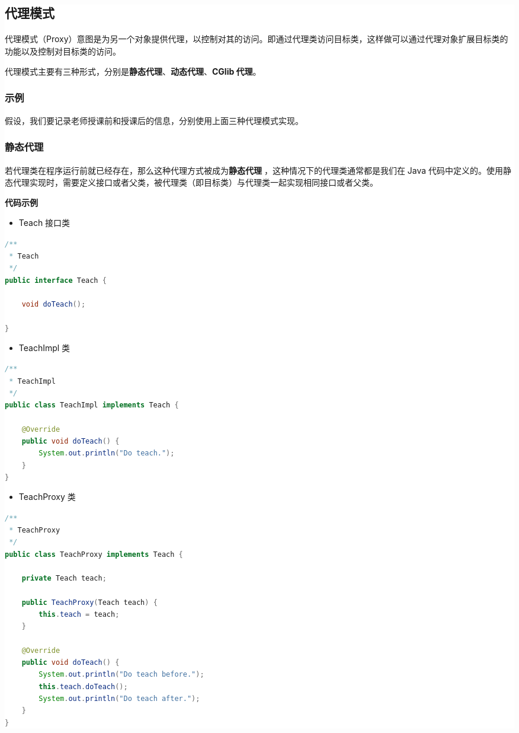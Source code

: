 ## 代理模式

代理模式（Proxy）意图是为另一个对象提供代理，以控制对其的访问。即通过代理类访问目标类，这样做可以通过代理对象扩展目标类的功能以及控制对目标类的访问。

代理模式主要有三种形式，分别是**静态代理**、**动态代理**、**CGlib 代理**。

### 示例

假设，我们要记录老师授课前和授课后的信息，分别使用上面三种代理模式实现。

### 静态代理

若代理类在程序运行前就已经存在，那么这种代理方式被成为**静态代理** ，这种情况下的代理类通常都是我们在 Java 代码中定义的。使用静态代理实现时，需要定义接口或者父类，被代理类（即目标类）与代理类一起实现相同接口或者父类。

**代码示例**

- Teach 接口类

```java
/**
 * Teach
 */
public interface Teach {

    void doTeach();

}
```

- TeachImpl 类

```java
/**
 * TeachImpl
 */
public class TeachImpl implements Teach {

    @Override
    public void doTeach() {
        System.out.println("Do teach.");
    }
}
```

- TeachProxy 类

```java
/**
 * TeachProxy
 */
public class TeachProxy implements Teach {

    private Teach teach;

    public TeachProxy(Teach teach) {
        this.teach = teach;
    }

    @Override
    public void doTeach() {
        System.out.println("Do teach before.");
        this.teach.doTeach();
        System.out.println("Do teach after.");
    }
}
```
